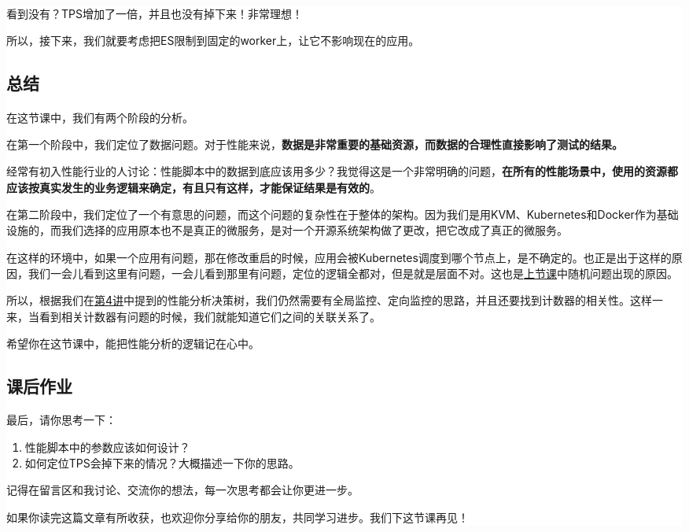 看到没有？TPS增加了一倍，并且也没有掉下来！非常理想！

所以，接下来，我们就要考虑把ES限制到固定的worker上，让它不影响现在的应用。

## 总结

在这节课中，我们有两个阶段的分析。

在第一个阶段中，我们定位了数据问题。对于性能来说，**数据是非常重要的基础资源，而数据的合理性直接影响了测试的结果。**

经常有初入性能行业的人讨论：性能脚本中的数据到底应该用多少？我觉得这是一个非常明确的问题，**在所有的性能场景中，使用的资源都应该按真实发生的业务逻辑来确定，有且只有这样，才能保证结果是有效的**。

在第二阶段中，我们定位了一个有意思的问题，而这个问题的复杂性在于整体的架构。因为我们是用KVM、Kubernetes和Docker作为基础设施的，而我们选择的应用原本也不是真正的微服务，是对一个开源系统架构做了更改，把它改成了真正的微服务。

在这样的环境中，如果一个应用有问题，那在修改重启的时候，应用会被Kubernetes调度到哪个节点上，是不确定的。也正是出于这样的原因，我们一会儿看到这里有问题，一会儿看到那里有问题，定位的逻辑全都对，但是就是层面不对。这也是[上节课](https://time.geekbang.org/column/article/368125)中随机问题出现的原因。

所以，根据我们在[第4讲](https://time.geekbang.org/column/article/356789)中提到的性能分析决策树，我们仍然需要有全局监控、定向监控的思路，并且还要找到计数器的相关性。这样一来，当看到相关计数器有问题的时候，我们就能知道它们之间的关联关系了。

希望你在这节课中，能把性能分析的逻辑记在心中。

## 课后作业

最后，请你思考一下：

1.  性能脚本中的参数应该如何设计？
2.  如何定位TPS会掉下来的情况？大概描述一下你的思路。

记得在留言区和我讨论、交流你的想法，每一次思考都会让你更进一步。

如果你读完这篇文章有所收获，也欢迎你分享给你的朋友，共同学习进步。我们下这节课再见！